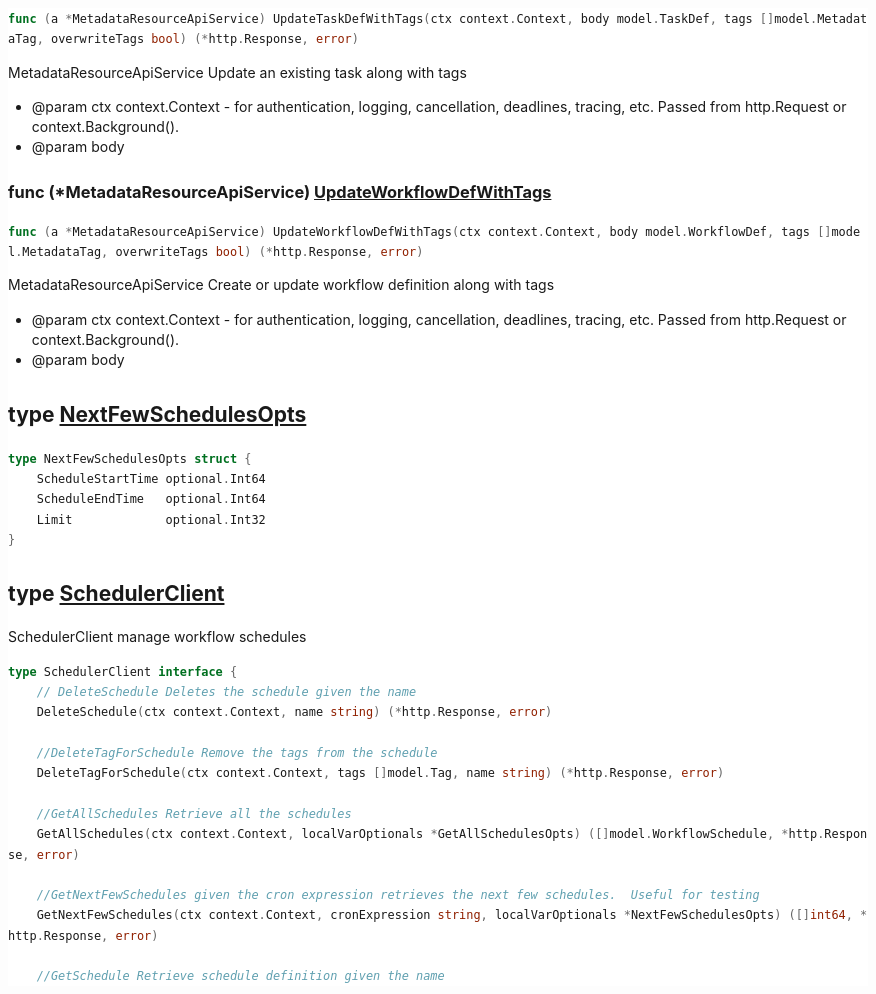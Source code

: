 ```go
func (a *MetadataResourceApiService) UpdateTaskDefWithTags(ctx context.Context, body model.TaskDef, tags []model.MetadataTag, overwriteTags bool) (*http.Response, error)
```

MetadataResourceApiService Update an existing task along with tags

- @param ctx context.Context \- for authentication, logging, cancellation, deadlines, tracing, etc. Passed from http.Request or context.Background\(\).
- @param body

<a name="MetadataResourceApiService.UpdateWorkflowDefWithTags"></a>
### func \(\*MetadataResourceApiService\) [UpdateWorkflowDefWithTags](<https://github.com/conductor-sdk/conductor-go/blob/main/sdk/client/metadata_resource.go#L1007>)

```go
func (a *MetadataResourceApiService) UpdateWorkflowDefWithTags(ctx context.Context, body model.WorkflowDef, tags []model.MetadataTag, overwriteTags bool) (*http.Response, error)
```

MetadataResourceApiService Create or update workflow definition along with tags

- @param ctx context.Context \- for authentication, logging, cancellation, deadlines, tracing, etc. Passed from http.Request or context.Background\(\).
- @param body

<a name="NextFewSchedulesOpts"></a>
## type [NextFewSchedulesOpts](<https://github.com/conductor-sdk/conductor-go/blob/main/sdk/client/api_scheduler_resource.go#L235-L239>)



```go
type NextFewSchedulesOpts struct {
    ScheduleStartTime optional.Int64
    ScheduleEndTime   optional.Int64
    Limit             optional.Int32
}
```

<a name="SchedulerClient"></a>
## type [SchedulerClient](<https://github.com/conductor-sdk/conductor-go/blob/main/sdk/client/scheduler_resource.go#L10-L49>)

SchedulerClient manage workflow schedules

```go
type SchedulerClient interface {
    // DeleteSchedule Deletes the schedule given the name
    DeleteSchedule(ctx context.Context, name string) (*http.Response, error)

    //DeleteTagForSchedule Remove the tags from the schedule
    DeleteTagForSchedule(ctx context.Context, tags []model.Tag, name string) (*http.Response, error)

    //GetAllSchedules Retrieve all the schedules
    GetAllSchedules(ctx context.Context, localVarOptionals *GetAllSchedulesOpts) ([]model.WorkflowSchedule, *http.Response, error)

    //GetNextFewSchedules given the cron expression retrieves the next few schedules.  Useful for testing
    GetNextFewSchedules(ctx context.Context, cronExpression string, localVarOptionals *NextFewSchedulesOpts) ([]int64, *http.Response, error)

    //GetSchedule Retrieve schedule definition given the name
```